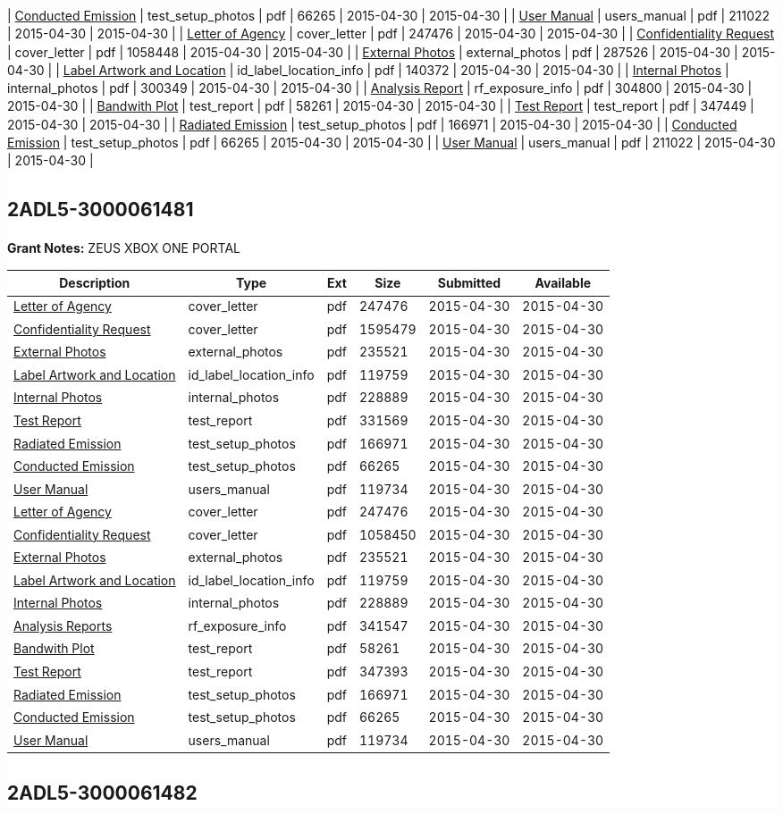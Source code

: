 | [Conducted Emission](2ADL5-3000061480/efe3f8269e3d74a1dc82766d0aa743fa/2556383.pdf) | test_setup_photos | pdf | 66265 | 2015-04-30 | 2015-04-30 |
| [User Manual](2ADL5-3000061480/efe3f8269e3d74a1dc82766d0aa743fa/2600507.pdf) | users_manual | pdf | 211022 | 2015-04-30 | 2015-04-30 |
| [Letter of Agency](2ADL5-3000061480/cda26ef23ca0bf02ce42811901f75dd1/2556374.pdf) | cover_letter | pdf | 247476 | 2015-04-30 | 2015-04-30 |
| [Confidentiality Request](2ADL5-3000061480/cda26ef23ca0bf02ce42811901f75dd1/2600503.pdf) | cover_letter | pdf | 1058448 | 2015-04-30 | 2015-04-30 |
| [External Photos](2ADL5-3000061480/cda26ef23ca0bf02ce42811901f75dd1/2556384.pdf) | external_photos | pdf | 287526 | 2015-04-30 | 2015-04-30 |
| [Label Artwork and Location](2ADL5-3000061480/cda26ef23ca0bf02ce42811901f75dd1/2600513.pdf) | id_label_location_info | pdf | 140372 | 2015-04-30 | 2015-04-30 |
| [Internal Photos](2ADL5-3000061480/cda26ef23ca0bf02ce42811901f75dd1/2600514.pdf) | internal_photos | pdf | 300349 | 2015-04-30 | 2015-04-30 |
| [Analysis Report](2ADL5-3000061480/cda26ef23ca0bf02ce42811901f75dd1/2600515.pdf) | rf_exposure_info | pdf | 304800 | 2015-04-30 | 2015-04-30 |
| [Bandwith Plot](2ADL5-3000061480/cda26ef23ca0bf02ce42811901f75dd1/2556381.pdf) | test_report | pdf | 58261 | 2015-04-30 | 2015-04-30 |
| [Test Report](2ADL5-3000061480/cda26ef23ca0bf02ce42811901f75dd1/2600509.pdf) | test_report | pdf | 347449 | 2015-04-30 | 2015-04-30 |
| [Radiated Emission](2ADL5-3000061480/cda26ef23ca0bf02ce42811901f75dd1/2556382.pdf) | test_setup_photos | pdf | 166971 | 2015-04-30 | 2015-04-30 |
| [Conducted Emission](2ADL5-3000061480/cda26ef23ca0bf02ce42811901f75dd1/2556383.pdf) | test_setup_photos | pdf | 66265 | 2015-04-30 | 2015-04-30 |
| [User Manual](2ADL5-3000061480/cda26ef23ca0bf02ce42811901f75dd1/2600507.pdf) | users_manual | pdf | 211022 | 2015-04-30 | 2015-04-30 |
## 2ADL5-3000061481
**Grant Notes:** ZEUS XBOX ONE PORTAL

| Description | Type | Ext | Size | Submitted | Available |
| ----------- | ---- | --- | ---- | --------- | --------- |
| [Letter of Agency](2ADL5-3000061481/33aefbb4abce5e3f5d1960d7c41846a8/2556374.pdf) | cover_letter | pdf | 247476 | 2015-04-30 | 2015-04-30 |
| [Confidentiality Request](2ADL5-3000061481/33aefbb4abce5e3f5d1960d7c41846a8/2600553.pdf) | cover_letter | pdf | 1595479 | 2015-04-30 | 2015-04-30 |
| [External Photos](2ADL5-3000061481/33aefbb4abce5e3f5d1960d7c41846a8/2600548.pdf) | external_photos | pdf | 235521 | 2015-04-30 | 2015-04-30 |
| [Label Artwork and Location](2ADL5-3000061481/33aefbb4abce5e3f5d1960d7c41846a8/2600549.pdf) | id_label_location_info | pdf | 119759 | 2015-04-30 | 2015-04-30 |
| [Internal Photos](2ADL5-3000061481/33aefbb4abce5e3f5d1960d7c41846a8/2600550.pdf) | internal_photos | pdf | 228889 | 2015-04-30 | 2015-04-30 |
| [Test Report](2ADL5-3000061481/33aefbb4abce5e3f5d1960d7c41846a8/2600556.pdf) | test_report | pdf | 331569 | 2015-04-30 | 2015-04-30 |
| [Radiated Emission](2ADL5-3000061481/33aefbb4abce5e3f5d1960d7c41846a8/2556382.pdf) | test_setup_photos | pdf | 166971 | 2015-04-30 | 2015-04-30 |
| [Conducted Emission](2ADL5-3000061481/33aefbb4abce5e3f5d1960d7c41846a8/2556383.pdf) | test_setup_photos | pdf | 66265 | 2015-04-30 | 2015-04-30 |
| [User Manual](2ADL5-3000061481/33aefbb4abce5e3f5d1960d7c41846a8/2600540.pdf) | users_manual | pdf | 119734 | 2015-04-30 | 2015-04-30 |
| [Letter of Agency](2ADL5-3000061481/0c382e7a58c2a209963e64d96acd2303/2556374.pdf) | cover_letter | pdf | 247476 | 2015-04-30 | 2015-04-30 |
| [Confidentiality Request](2ADL5-3000061481/0c382e7a58c2a209963e64d96acd2303/2600539.pdf) | cover_letter | pdf | 1058450 | 2015-04-30 | 2015-04-30 |
| [External Photos](2ADL5-3000061481/0c382e7a58c2a209963e64d96acd2303/2600548.pdf) | external_photos | pdf | 235521 | 2015-04-30 | 2015-04-30 |
| [Label Artwork and Location](2ADL5-3000061481/0c382e7a58c2a209963e64d96acd2303/2600549.pdf) | id_label_location_info | pdf | 119759 | 2015-04-30 | 2015-04-30 |
| [Internal Photos](2ADL5-3000061481/0c382e7a58c2a209963e64d96acd2303/2600550.pdf) | internal_photos | pdf | 228889 | 2015-04-30 | 2015-04-30 |
| [Analysis Reports](2ADL5-3000061481/0c382e7a58c2a209963e64d96acd2303/2600551.pdf) | rf_exposure_info | pdf | 341547 | 2015-04-30 | 2015-04-30 |
| [Bandwith Plot](2ADL5-3000061481/0c382e7a58c2a209963e64d96acd2303/2556381.pdf) | test_report | pdf | 58261 | 2015-04-30 | 2015-04-30 |
| [Test Report](2ADL5-3000061481/0c382e7a58c2a209963e64d96acd2303/2600545.pdf) | test_report | pdf | 347393 | 2015-04-30 | 2015-04-30 |
| [Radiated Emission](2ADL5-3000061481/0c382e7a58c2a209963e64d96acd2303/2556382.pdf) | test_setup_photos | pdf | 166971 | 2015-04-30 | 2015-04-30 |
| [Conducted Emission](2ADL5-3000061481/0c382e7a58c2a209963e64d96acd2303/2556383.pdf) | test_setup_photos | pdf | 66265 | 2015-04-30 | 2015-04-30 |
| [User Manual](2ADL5-3000061481/0c382e7a58c2a209963e64d96acd2303/2600540.pdf) | users_manual | pdf | 119734 | 2015-04-30 | 2015-04-30 |
## 2ADL5-3000061482